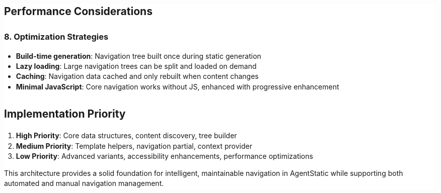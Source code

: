 ## Performance Considerations

### 8. Optimization Strategies
- **Build-time generation**: Navigation tree built once during static generation
- **Lazy loading**: Large navigation trees can be split and loaded on demand
- **Caching**: Navigation data cached and only rebuilt when content changes
- **Minimal JavaScript**: Core navigation works without JS, enhanced with progressive enhancement

## Implementation Priority

1. **High Priority**: Core data structures, content discovery, tree builder
2. **Medium Priority**: Template helpers, navigation partial, context provider  
3. **Low Priority**: Advanced variants, accessibility enhancements, performance optimizations

This architecture provides a solid foundation for intelligent, maintainable navigation in AgentStatic while supporting both automated and manual navigation management.